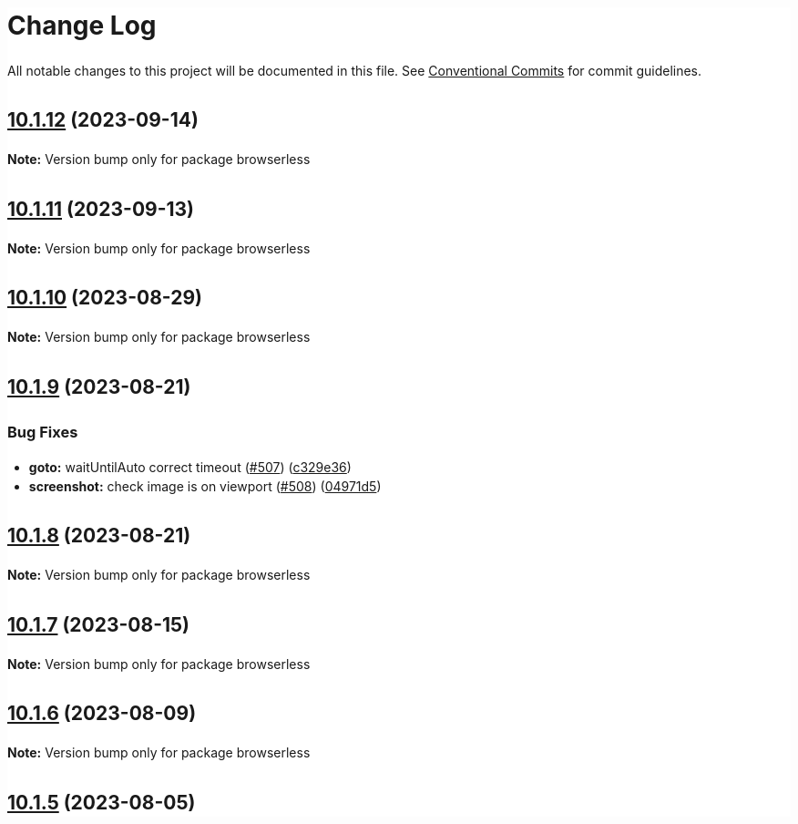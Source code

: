 # Change Log

All notable changes to this project will be documented in this file.
See [Conventional Commits](https://conventionalcommits.org) for commit guidelines.

## [10.1.12](https://github.com/microlinkhq/browserless/compare/v10.1.11...v10.1.12) (2023-09-14)

**Note:** Version bump only for package browserless

## [10.1.11](https://github.com/microlinkhq/browserless/compare/v10.1.10...v10.1.11) (2023-09-13)

**Note:** Version bump only for package browserless

## [10.1.10](https://github.com/microlinkhq/browserless/compare/v10.1.9...v10.1.10) (2023-08-29)

**Note:** Version bump only for package browserless

## [10.1.9](https://github.com/microlinkhq/browserless/compare/v10.1.8...v10.1.9) (2023-08-21)

### Bug Fixes

* **goto:** waitUntilAuto correct timeout ([#507](https://github.com/microlinkhq/browserless/issues/507)) ([c329e36](https://github.com/microlinkhq/browserless/commit/c329e366197cadafbf3b8c4b4874cf7c71039311))
* **screenshot:** check image is on viewport ([#508](https://github.com/microlinkhq/browserless/issues/508)) ([04971d5](https://github.com/microlinkhq/browserless/commit/04971d5b4403b18feff9706bb5eff6f5f150e534))

## [10.1.8](https://github.com/microlinkhq/browserless/compare/v10.1.7...v10.1.8) (2023-08-21)

**Note:** Version bump only for package browserless

## [10.1.7](https://github.com/microlinkhq/browserless/compare/v10.1.6...v10.1.7) (2023-08-15)

**Note:** Version bump only for package browserless

## [10.1.6](https://github.com/microlinkhq/browserless/compare/v10.1.5...v10.1.6) (2023-08-09)

**Note:** Version bump only for package browserless

## [10.1.5](https://github.com/microlinkhq/browserless/compare/v10.1.4...v10.1.5) (2023-08-05)
